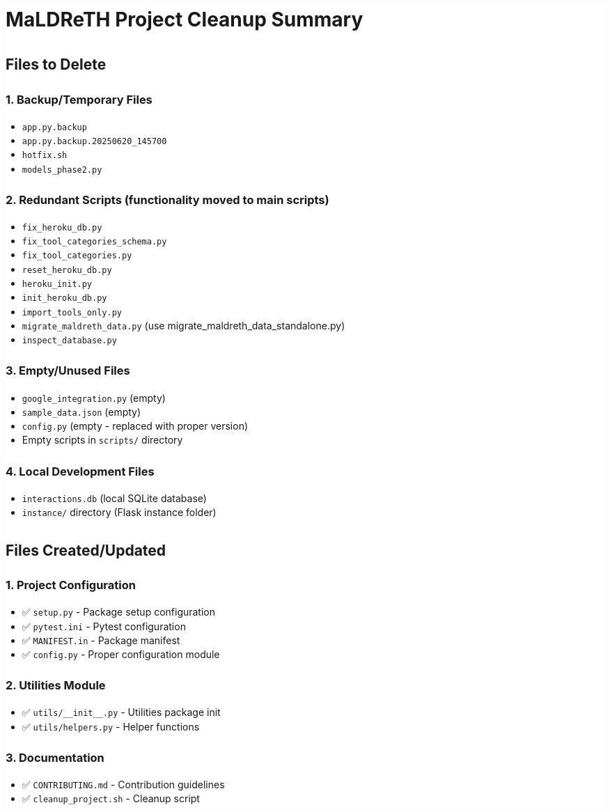 # MaLDReTH Project Cleanup Summary

## Files to Delete

### 1. Backup/Temporary Files
- `app.py.backup`
- `app.py.backup.20250620_145700`
- `hotfix.sh`
- `models_phase2.py`

### 2. Redundant Scripts (functionality moved to main scripts)
- `fix_heroku_db.py`
- `fix_tool_categories_schema.py`
- `fix_tool_categories.py`
- `reset_heroku_db.py`
- `heroku_init.py`
- `init_heroku_db.py`
- `import_tools_only.py`
- `migrate_maldreth_data.py` (use migrate_maldreth_data_standalone.py)
- `inspect_database.py`

### 3. Empty/Unused Files
- `google_integration.py` (empty)
- `sample_data.json` (empty)
- `config.py` (empty - replaced with proper version)
- Empty scripts in `scripts/` directory

### 4. Local Development Files
- `interactions.db` (local SQLite database)
- `instance/` directory (Flask instance folder)

## Files Created/Updated

### 1. Project Configuration
- ✅ `setup.py` - Package setup configuration
- ✅ `pytest.ini` - Pytest configuration
- ✅ `MANIFEST.in` - Package manifest
- ✅ `config.py` - Proper configuration module

### 2. Utilities Module
- ✅ `utils/__init__.py` - Utilities package init
- ✅ `utils/helpers.py` - Helper functions

### 3. Documentation
- ✅ `CONTRIBUTING.md` - Contribution guidelines
- ✅ `cleanup_project.sh` - Cleanup script
